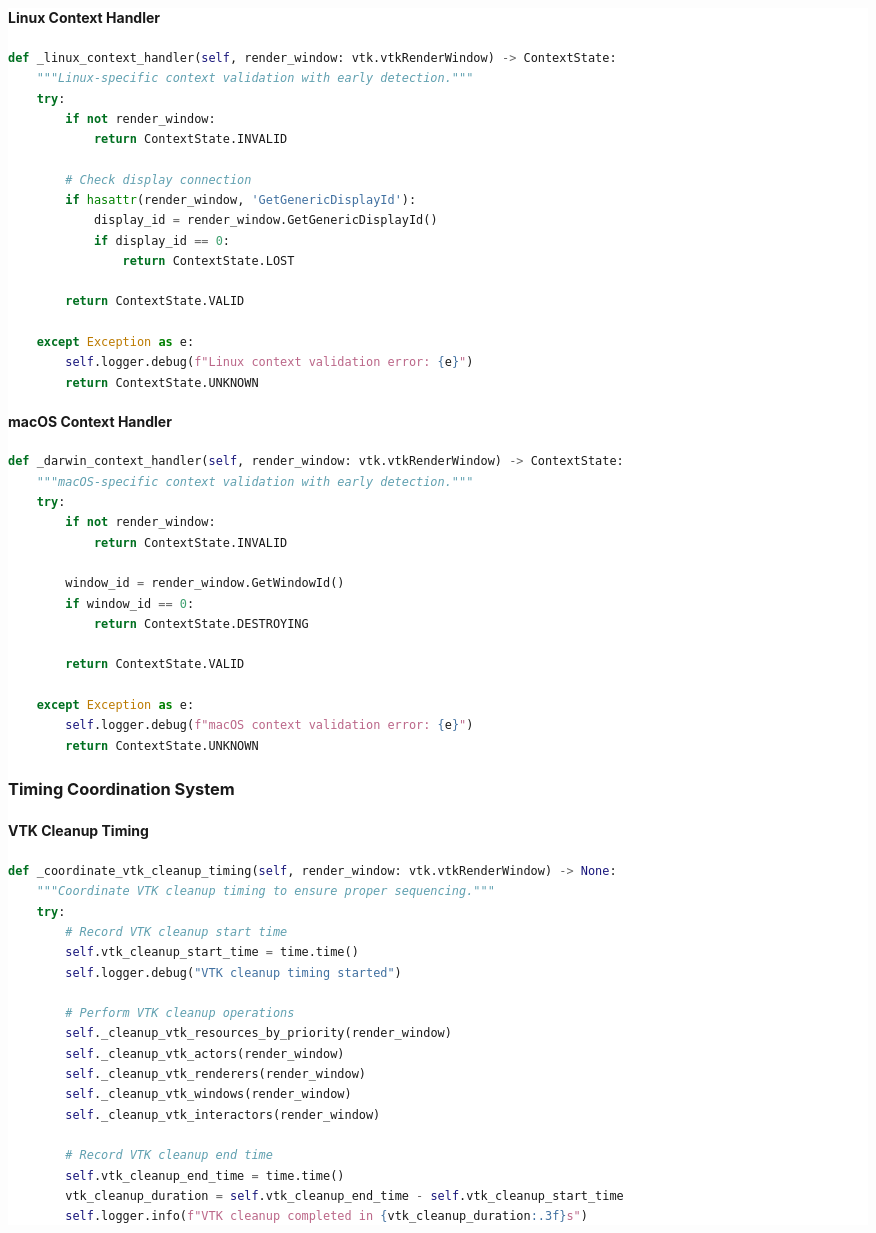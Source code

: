 #### Linux Context Handler

```python
def _linux_context_handler(self, render_window: vtk.vtkRenderWindow) -> ContextState:
    """Linux-specific context validation with early detection."""
    try:
        if not render_window:
            return ContextState.INVALID

        # Check display connection
        if hasattr(render_window, 'GetGenericDisplayId'):
            display_id = render_window.GetGenericDisplayId()
            if display_id == 0:
                return ContextState.LOST

        return ContextState.VALID

    except Exception as e:
        self.logger.debug(f"Linux context validation error: {e}")
        return ContextState.UNKNOWN
```

#### macOS Context Handler

```python
def _darwin_context_handler(self, render_window: vtk.vtkRenderWindow) -> ContextState:
    """macOS-specific context validation with early detection."""
    try:
        if not render_window:
            return ContextState.INVALID

        window_id = render_window.GetWindowId()
        if window_id == 0:
            return ContextState.DESTROYING

        return ContextState.VALID

    except Exception as e:
        self.logger.debug(f"macOS context validation error: {e}")
        return ContextState.UNKNOWN
```

### Timing Coordination System

#### VTK Cleanup Timing

```python
def _coordinate_vtk_cleanup_timing(self, render_window: vtk.vtkRenderWindow) -> None:
    """Coordinate VTK cleanup timing to ensure proper sequencing."""
    try:
        # Record VTK cleanup start time
        self.vtk_cleanup_start_time = time.time()
        self.logger.debug("VTK cleanup timing started")
        
        # Perform VTK cleanup operations
        self._cleanup_vtk_resources_by_priority(render_window)
        self._cleanup_vtk_actors(render_window)
        self._cleanup_vtk_renderers(render_window)
        self._cleanup_vtk_windows(render_window)
        self._cleanup_vtk_interactors(render_window)
        
        # Record VTK cleanup end time
        self.vtk_cleanup_end_time = time.time()
        vtk_cleanup_duration = self.vtk_cleanup_end_time - self.vtk_cleanup_start_time
        self.logger.info(f"VTK cleanup completed in {vtk_cleanup_duration:.3f}s")
```